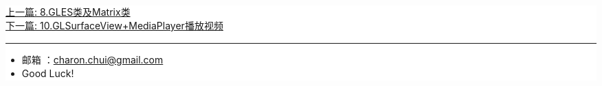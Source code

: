 [上一篇: 8.GLES类及Matrix类](https://github.com/CharonChui/AndroidNote/blob/master/VideoDevelopment/OpenGL/8.GLES%E7%B1%BB%E5%8F%8AMatrix%E7%B1%BB.md)  
[下一篇: 10.GLSurfaceView+MediaPlayer播放视频](https://github.com/CharonChui/AndroidNote/blob/master/VideoDevelopment/OpenGL/10.GLSurfaceView%2BMediaPlayer%E6%92%AD%E6%94%BE%E8%A7%86%E9%A2%91.md)

---

- 邮箱 ：charon.chui@gmail.com  
- Good Luck! 

















